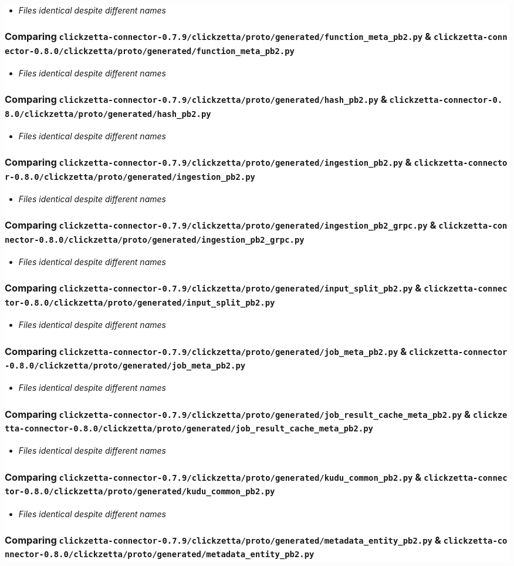  * *Files identical despite different names*

### Comparing `clickzetta-connector-0.7.9/clickzetta/proto/generated/function_meta_pb2.py` & `clickzetta-connector-0.8.0/clickzetta/proto/generated/function_meta_pb2.py`

 * *Files identical despite different names*

### Comparing `clickzetta-connector-0.7.9/clickzetta/proto/generated/hash_pb2.py` & `clickzetta-connector-0.8.0/clickzetta/proto/generated/hash_pb2.py`

 * *Files identical despite different names*

### Comparing `clickzetta-connector-0.7.9/clickzetta/proto/generated/ingestion_pb2.py` & `clickzetta-connector-0.8.0/clickzetta/proto/generated/ingestion_pb2.py`

 * *Files identical despite different names*

### Comparing `clickzetta-connector-0.7.9/clickzetta/proto/generated/ingestion_pb2_grpc.py` & `clickzetta-connector-0.8.0/clickzetta/proto/generated/ingestion_pb2_grpc.py`

 * *Files identical despite different names*

### Comparing `clickzetta-connector-0.7.9/clickzetta/proto/generated/input_split_pb2.py` & `clickzetta-connector-0.8.0/clickzetta/proto/generated/input_split_pb2.py`

 * *Files identical despite different names*

### Comparing `clickzetta-connector-0.7.9/clickzetta/proto/generated/job_meta_pb2.py` & `clickzetta-connector-0.8.0/clickzetta/proto/generated/job_meta_pb2.py`

 * *Files identical despite different names*

### Comparing `clickzetta-connector-0.7.9/clickzetta/proto/generated/job_result_cache_meta_pb2.py` & `clickzetta-connector-0.8.0/clickzetta/proto/generated/job_result_cache_meta_pb2.py`

 * *Files identical despite different names*

### Comparing `clickzetta-connector-0.7.9/clickzetta/proto/generated/kudu_common_pb2.py` & `clickzetta-connector-0.8.0/clickzetta/proto/generated/kudu_common_pb2.py`

 * *Files identical despite different names*

### Comparing `clickzetta-connector-0.7.9/clickzetta/proto/generated/metadata_entity_pb2.py` & `clickzetta-connector-0.8.0/clickzetta/proto/generated/metadata_entity_pb2.py`
